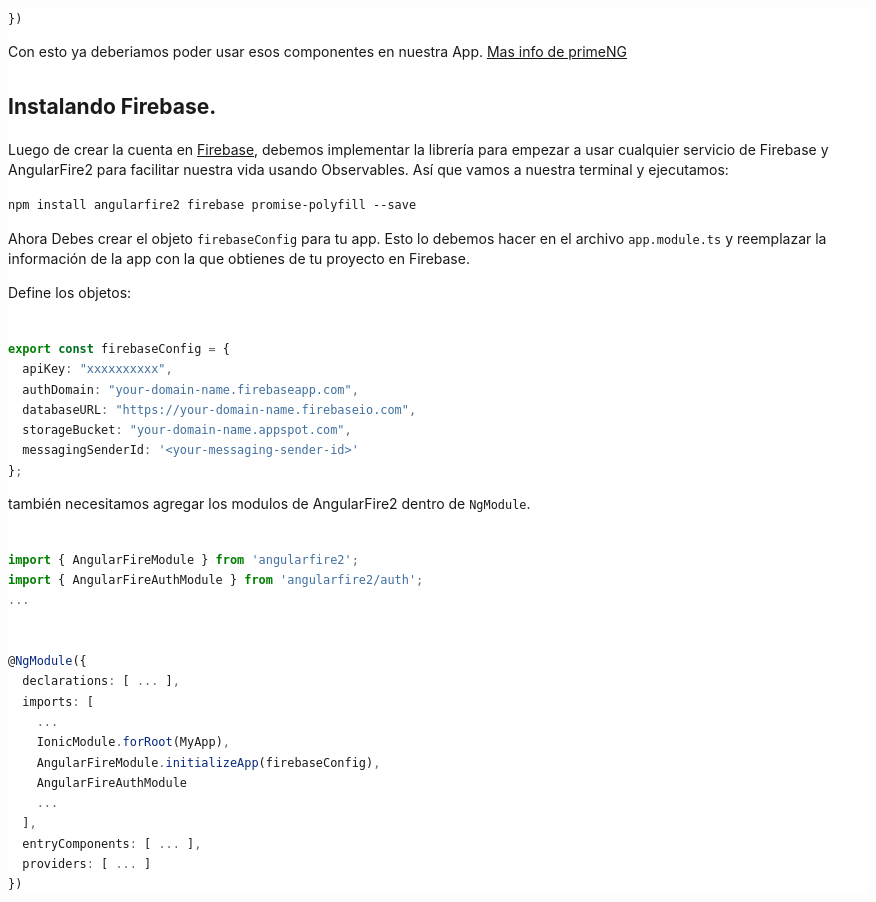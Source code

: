 ```ts
})
```

Con esto ya deberiamos poder usar esos componentes en nuestra App. [Mas info de primeNG](https://www.primefaces.org/primeng/#/setup)

## Instalando Firebase.

Luego de crear la cuenta en [Firebase](https://firebase.google.com/), debemos implementar la librería para empezar a usar cualquier servicio de Firebase y AngularFire2 para facilitar nuestra vida usando Observables. Así que vamos a nuestra terminal y ejecutamos: 

```
npm install angularfire2 firebase promise-polyfill --save
```

Ahora Debes crear el objeto `firebaseConfig` para tu app. Esto lo debemos hacer en el archivo `app.module.ts` y reemplazar la información de la app con la que obtienes de tu proyecto en Firebase.

Define los objetos:

```ts

export const firebaseConfig = {
  apiKey: "xxxxxxxxxx",
  authDomain: "your-domain-name.firebaseapp.com",
  databaseURL: "https://your-domain-name.firebaseio.com",
  storageBucket: "your-domain-name.appspot.com",
  messagingSenderId: '<your-messaging-sender-id>'
};

```

también necesitamos agregar los modulos de AngularFire2 dentro de `NgModule`.

```ts

import { AngularFireModule } from 'angularfire2';
import { AngularFireAuthModule } from 'angularfire2/auth';
...


@NgModule({
  declarations: [ ... ],
  imports: [
    ...
    IonicModule.forRoot(MyApp),
    AngularFireModule.initializeApp(firebaseConfig),
    AngularFireAuthModule
    ...
  ],
  entryComponents: [ ... ],
  providers: [ ... ]
})

```
